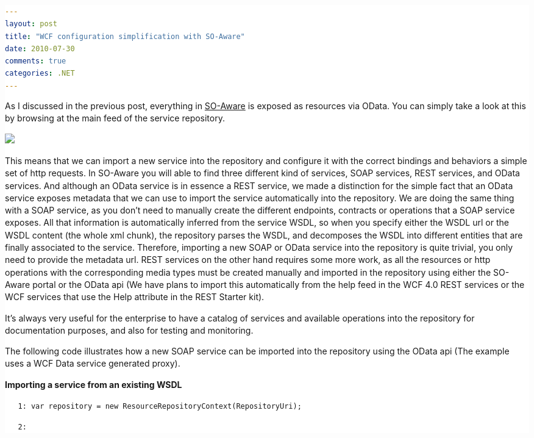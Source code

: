 ```yaml
---
layout: post
title: "WCF configuration simplification with SO-Aware"
date: 2010-07-30
comments: true
categories: .NET
---
```


As I discussed in the previous post, everything in
[SO-Aware](http://tellagostudios.com/products/so-aware%E2%84%A2) is
exposed as resources via OData. You can simply take a look at this by
browsing at the main feed of the service repository.

![](http://tellagostudios.com/blogEntries/configuration/RepositoryFeed.png)

This means that we can import a new service into the repository and
configure it with the correct bindings and behaviors a simple set of
http requests. In SO-Aware you will able to find three different kind of
services, SOAP services, REST services, and OData services. And although
an OData service is in essence a REST service, we made a distinction for
the simple fact that an OData service exposes metadata that we can use
to import the service automatically into the repository. We are doing
the same thing with a SOAP service, as you don’t need to manually create
the different endpoints, contracts or operations that a SOAP service
exposes. All that information is automatically inferred from the service
WSDL, so when you specify either the WSDL url or the WSDL content (the
whole xml chunk), the repository parses the WSDL, and decomposes the
WSDL into different entities that are finally associated to the service.
Therefore, importing a new SOAP or OData service into the repository is
quite trivial, you only need to provide the metadata url. REST services
on the other hand requires some more work, as all the resources or http
operations with the corresponding media types must be created manually
and imported in the repository using either the SO-Aware portal or the
OData api (We have plans to import this automatically from the help feed
in the WCF 4.0 REST services or the WCF services that use the Help
attribute in the REST Starter kit).

It’s always very useful for the enterprise to have a catalog of services
and available operations into the repository for documentation purposes,
and also for testing and monitoring.

The following code illustrates how a new SOAP service can be imported
into the repository using the OData api (The example uses a WCF Data
service generated proxy).

**Importing a service from an existing WSDL**

~~~~ {style="BORDER-BOTTOM-STYLE: none; TEXT-ALIGN: left; PADDING-BOTTOM: 0px; LINE-HEIGHT: 12pt; BORDER-RIGHT-STYLE: none; BACKGROUND-COLOR: white; MARGIN: 0em; PADDING-LEFT: 0px; WIDTH: 100%; PADDING-RIGHT: 0px; FONT-FAMILY: 'Courier New', courier, monospace; DIRECTION: ltr; BORDER-TOP-STYLE: none; COLOR: black; FONT-SIZE: 8pt; BORDER-LEFT-STYLE: none; OVERFLOW: visible; PADDING-TOP: 0px"}
   1: var repository = new ResourceRepositoryContext(RepositoryUri);
~~~~

~~~~ {style="BORDER-BOTTOM-STYLE: none; TEXT-ALIGN: left; PADDING-BOTTOM: 0px; LINE-HEIGHT: 12pt; BORDER-RIGHT-STYLE: none; BACKGROUND-COLOR: #f4f4f4; MARGIN: 0em; PADDING-LEFT: 0px; WIDTH: 100%; PADDING-RIGHT: 0px; FONT-FAMILY: 'Courier New', courier, monospace; DIRECTION: ltr; BORDER-TOP-STYLE: none; COLOR: black; FONT-SIZE: 8pt; BORDER-LEFT-STYLE: none; OVERFLOW: visible; PADDING-TOP: 0px"}
   2:  
~~~~
